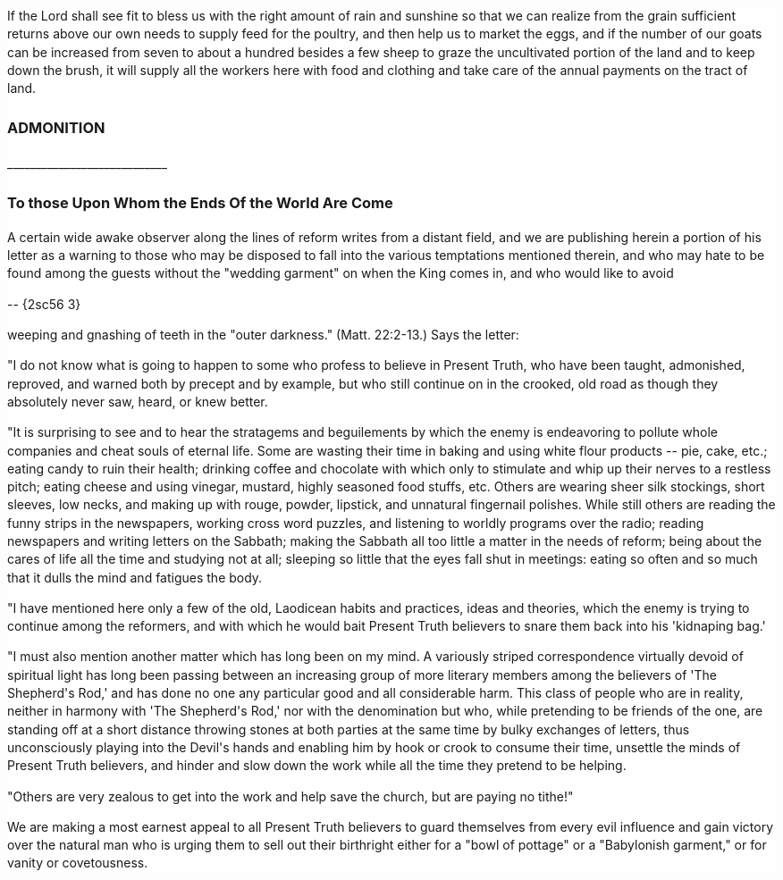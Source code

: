 If the Lord shall see fit to bless us with the right amount of rain and sunshine so that we can realize from the grain sufficient returns above our own needs to supply feed for the poultry, and then help us to market the eggs, and if the number of our goats can be increased from seven to about a hundred besides a few sheep to graze the uncultivated portion of the land and to keep down the brush, it will supply all the workers here with food and clothing and take care of the annual payments on the tract of land.

### ADMONITION  
\_\_\_\_\_\_\_\_\_\_\_\_\_\_\_\_\_\_\_\_\_\_\_\_\_\_\_\_

### To those Upon Whom the Ends Of the World Are Come

A certain wide awake observer along the lines of reform writes from a distant field, and we are publishing herein a portion of his letter as a warning to those who may be disposed to fall into the various temptations mentioned therein, and who may hate to be found among the guests without the "wedding garment" on when the King comes in, and who would like to avoid

 -- {2sc56 3}   
  
  weeping and gnashing of teeth in the "outer darkness." (Matt. 22:2-13.) Says the letter:

"I do not know what is going to happen to some who profess to believe in Present Truth, who have been taught, admonished, reproved, and warned both by precept and by example, but who still continue on in the crooked, old road as though they absolutely never saw, heard, or knew better.

"It is surprising to see and to hear the stratagems and beguilements by which the enemy is endeavoring to pollute whole companies and cheat souls of eternal life. Some are wasting their time in baking and using white flour products -- pie, cake, etc.; eating candy to ruin their health; drinking coffee and chocolate with which only to stimulate and whip up their nerves to a restless pitch; eating cheese and using vinegar, mustard, highly seasoned food stuffs, etc. Others are wearing sheer silk stockings, short sleeves, low necks, and making up with rouge, powder, lipstick, and unnatural fingernail polishes. While still others are reading the funny strips in the newspapers, working cross word puzzles, and listening to worldly programs over the radio; reading newspapers and writing letters on the Sabbath; making the Sabbath all too little a matter in the needs of reform; being about the cares of life all the time and studying not at all; sleeping so little that the eyes fall shut in meetings: eating so often and so much that it dulls the mind and fatigues the body.

"I have mentioned here only a few of the old, Laodicean habits and practices, ideas and theories, which the enemy is trying to continue among the reformers, and with which he would bait Present Truth believers to snare them back into his 'kidnaping bag.'

"I must also mention another matter which has long been on my mind. A variously striped correspondence virtually devoid of spiritual light has long been passing between an increasing group of more literary members among the believers of 'The Shepherd's Rod,' and has done no one any particular good and all considerable harm. This class of people who are in reality, neither in harmony with 'The Shepherd's Rod,' nor with the denomination but who, while pretending to be friends of the one, are standing off at a short distance throwing stones at both parties at the same time by bulky exchanges of letters, thus unconsciously playing into the Devil's hands and enabling him by hook or crook to consume their time, unsettle the minds of Present Truth believers, and hinder and slow down the work while all the time they pretend to be helping.

"Others are very zealous to get into the work and help save the church, but are paying no tithe!"

We are making a most earnest appeal to all Present Truth believers to guard themselves from every evil influence and gain victory over the natural man who is urging them to sell out their birthright either for a "bowl of pottage" or a "Babylonish garment," or for vanity or covetousness.
